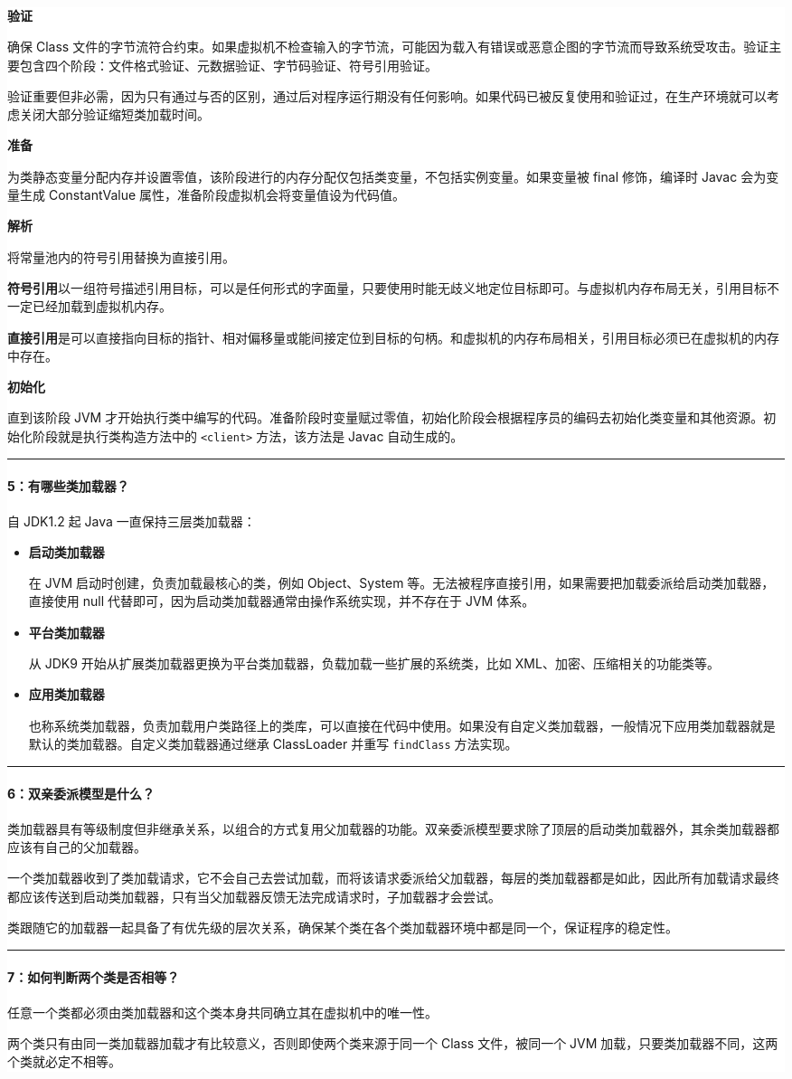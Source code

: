 **验证**

确保 Class 文件的字节流符合约束。如果虚拟机不检查输入的字节流，可能因为载入有错误或恶意企图的字节流而导致系统受攻击。验证主要包含四个阶段：文件格式验证、元数据验证、字节码验证、符号引用验证。

验证重要但非必需，因为只有通过与否的区别，通过后对程序运行期没有任何影响。如果代码已被反复使用和验证过，在生产环境就可以考虑关闭大部分验证缩短类加载时间。

**准备**

为类静态变量分配内存并设置零值，该阶段进行的内存分配仅包括类变量，不包括实例变量。如果变量被 final 修饰，编译时 Javac 会为变量生成 ConstantValue 属性，准备阶段虚拟机会将变量值设为代码值。

**解析**

将常量池内的符号引用替换为直接引用。

**符号引用**以一组符号描述引用目标，可以是任何形式的字面量，只要使用时能无歧义地定位目标即可。与虚拟机内存布局无关，引用目标不一定已经加载到虚拟机内存。

**直接引用**是可以直接指向目标的指针、相对偏移量或能间接定位到目标的句柄。和虚拟机的内存布局相关，引用目标必须已在虚拟机的内存中存在。

**初始化**

直到该阶段 JVM 才开始执行类中编写的代码。准备阶段时变量赋过零值，初始化阶段会根据程序员的编码去初始化类变量和其他资源。初始化阶段就是执行类构造方法中的 `<client>` 方法，该方法是 Javac 自动生成的。

------

#### 5：有哪些类加载器？

自 JDK1.2 起 Java 一直保持三层类加载器：

- **启动类加载器**

  在 JVM 启动时创建，负责加载最核心的类，例如 Object、System 等。无法被程序直接引用，如果需要把加载委派给启动类加载器，直接使用 null 代替即可，因为启动类加载器通常由操作系统实现，并不存在于 JVM 体系。

- **平台类加载器**

  从 JDK9 开始从扩展类加载器更换为平台类加载器，负载加载一些扩展的系统类，比如 XML、加密、压缩相关的功能类等。

- **应用类加载器**

  也称系统类加载器，负责加载用户类路径上的类库，可以直接在代码中使用。如果没有自定义类加载器，一般情况下应用类加载器就是默认的类加载器。自定义类加载器通过继承 ClassLoader 并重写 `findClass` 方法实现。

------

#### 6：双亲委派模型是什么？

类加载器具有等级制度但非继承关系，以组合的方式复用父加载器的功能。双亲委派模型要求除了顶层的启动类加载器外，其余类加载器都应该有自己的父加载器。

一个类加载器收到了类加载请求，它不会自己去尝试加载，而将该请求委派给父加载器，每层的类加载器都是如此，因此所有加载请求最终都应该传送到启动类加载器，只有当父加载器反馈无法完成请求时，子加载器才会尝试。

类跟随它的加载器一起具备了有优先级的层次关系，确保某个类在各个类加载器环境中都是同一个，保证程序的稳定性。

------

#### 7：如何判断两个类是否相等？

任意一个类都必须由类加载器和这个类本身共同确立其在虚拟机中的唯一性。

两个类只有由同一类加载器加载才有比较意义，否则即使两个类来源于同一个 Class 文件，被同一个 JVM 加载，只要类加载器不同，这两个类就必定不相等。
